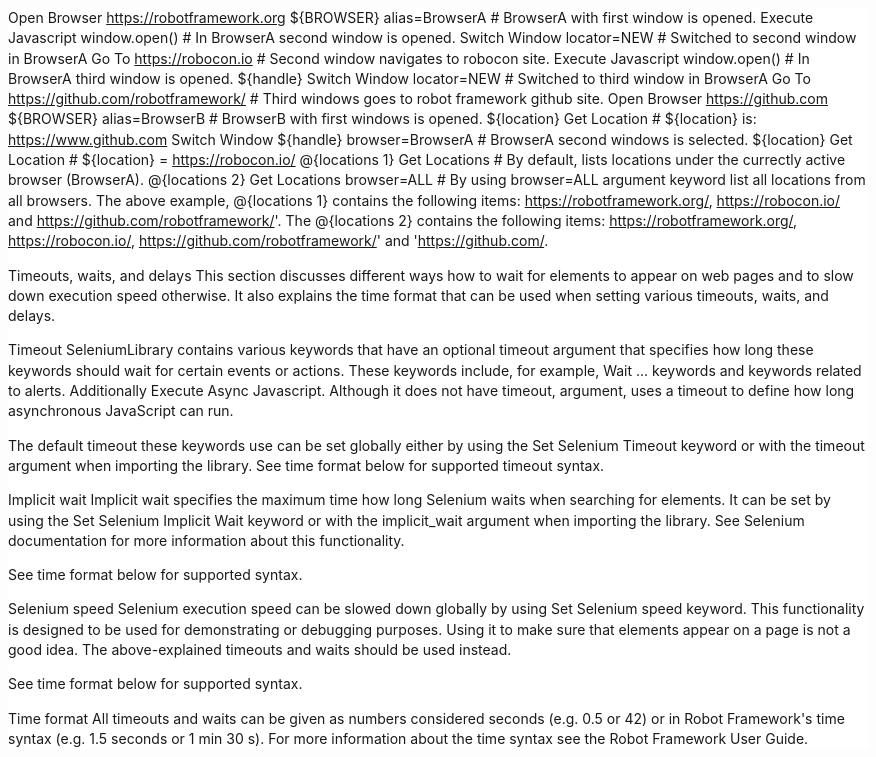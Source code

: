 Open Browser	https://robotframework.org	${BROWSER}	alias=BrowserA	# BrowserA with first window is opened.
Execute Javascript	window.open()			# In BrowserA second window is opened.
Switch Window	locator=NEW			# Switched to second window in BrowserA
Go To	https://robocon.io			# Second window navigates to robocon site.
Execute Javascript	window.open()			# In BrowserA third window is opened.
${handle}	Switch Window	locator=NEW		# Switched to third window in BrowserA
Go To	https://github.com/robotframework/			# Third windows goes to robot framework github site.
Open Browser	https://github.com	${BROWSER}	alias=BrowserB	# BrowserB with first windows is opened.
${location}	Get Location			# ${location} is: https://www.github.com
Switch Window	${handle}	browser=BrowserA		# BrowserA second windows is selected.
${location}	Get Location			# ${location} = https://robocon.io/
@{locations 1}	Get Locations			# By default, lists locations under the currectly active browser (BrowserA).
@{locations 2}	Get Locations	browser=ALL		# By using browser=ALL argument keyword list all locations from all browsers.
The above example, @{locations 1} contains the following items: https://robotframework.org/, https://robocon.io/ and https://github.com/robotframework/'. The @{locations 2} contains the following items: https://robotframework.org/, https://robocon.io/, https://github.com/robotframework/' and 'https://github.com/.

Timeouts, waits, and delays
This section discusses different ways how to wait for elements to appear on web pages and to slow down execution speed otherwise. It also explains the time format that can be used when setting various timeouts, waits, and delays.

Timeout
SeleniumLibrary contains various keywords that have an optional timeout argument that specifies how long these keywords should wait for certain events or actions. These keywords include, for example, Wait ... keywords and keywords related to alerts. Additionally Execute Async Javascript. Although it does not have timeout, argument, uses a timeout to define how long asynchronous JavaScript can run.

The default timeout these keywords use can be set globally either by using the Set Selenium Timeout keyword or with the timeout argument when importing the library. See time format below for supported timeout syntax.

Implicit wait
Implicit wait specifies the maximum time how long Selenium waits when searching for elements. It can be set by using the Set Selenium Implicit Wait keyword or with the implicit_wait argument when importing the library. See Selenium documentation for more information about this functionality.

See time format below for supported syntax.

Selenium speed
Selenium execution speed can be slowed down globally by using Set Selenium speed keyword. This functionality is designed to be used for demonstrating or debugging purposes. Using it to make sure that elements appear on a page is not a good idea. The above-explained timeouts and waits should be used instead.

See time format below for supported syntax.

Time format
All timeouts and waits can be given as numbers considered seconds (e.g. 0.5 or 42) or in Robot Framework's time syntax (e.g. 1.5 seconds or 1 min 30 s). For more information about the time syntax see the Robot Framework User Guide.
